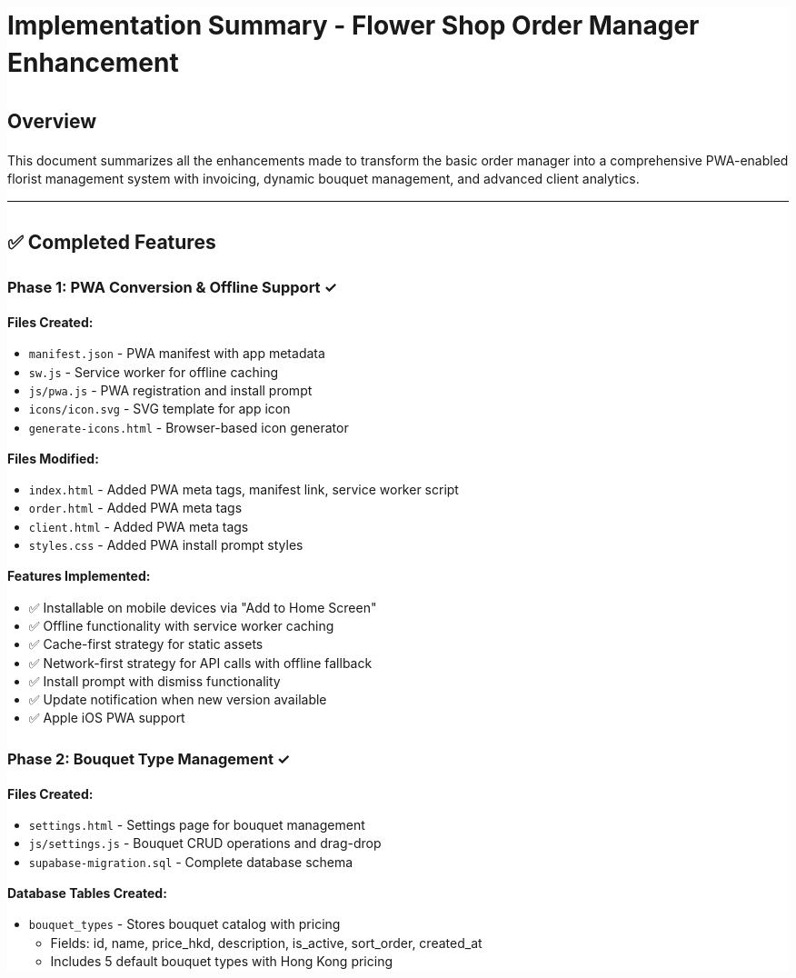 # Implementation Summary - Flower Shop Order Manager Enhancement

## Overview

This document summarizes all the enhancements made to transform the basic order manager into a comprehensive PWA-enabled florist management system with invoicing, dynamic bouquet management, and advanced client analytics.

---

## ✅ Completed Features

### Phase 1: PWA Conversion & Offline Support ✓

**Files Created:**

- `manifest.json` - PWA manifest with app metadata
- `sw.js` - Service worker for offline caching
- `js/pwa.js` - PWA registration and install prompt
- `icons/icon.svg` - SVG template for app icon
- `generate-icons.html` - Browser-based icon generator

**Files Modified:**

- `index.html` - Added PWA meta tags, manifest link, service worker script
- `order.html` - Added PWA meta tags
- `client.html` - Added PWA meta tags
- `styles.css` - Added PWA install prompt styles

**Features Implemented:**

- ✅ Installable on mobile devices via "Add to Home Screen"
- ✅ Offline functionality with service worker caching
- ✅ Cache-first strategy for static assets
- ✅ Network-first strategy for API calls with offline fallback
- ✅ Install prompt with dismiss functionality
- ✅ Update notification when new version available
- ✅ Apple iOS PWA support

### Phase 2: Bouquet Type Management ✓

**Files Created:**

- `settings.html` - Settings page for bouquet management
- `js/settings.js` - Bouquet CRUD operations and drag-drop
- `supabase-migration.sql` - Complete database schema

**Database Tables Created:**

- `bouquet_types` - Stores bouquet catalog with pricing
  - Fields: id, name, price_hkd, description, is_active, sort_order, created_at
  - Includes 5 default bouquet types with Hong Kong pricing
